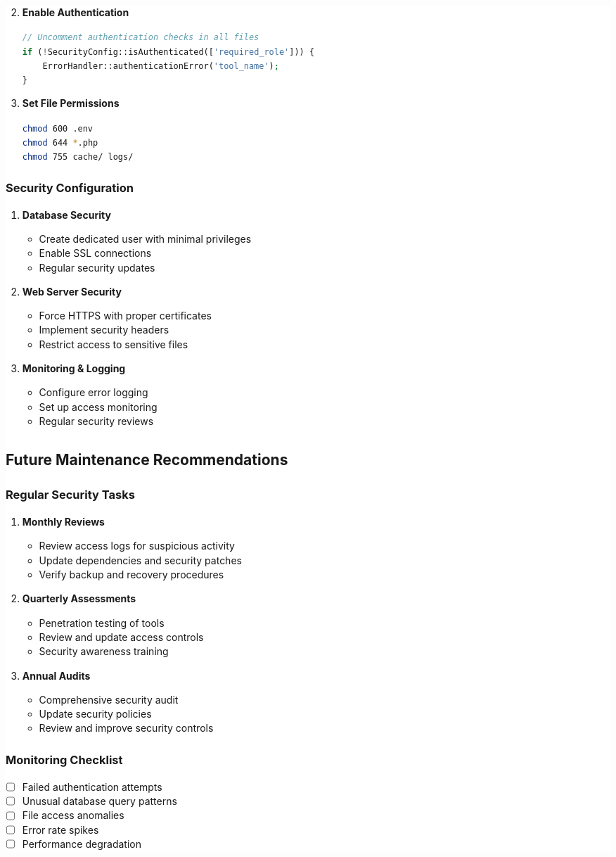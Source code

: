 2. **Enable Authentication**
   ```php
   // Uncomment authentication checks in all files
   if (!SecurityConfig::isAuthenticated(['required_role'])) {
       ErrorHandler::authenticationError('tool_name');
   }
   ```

3. **Set File Permissions**
   ```bash
   chmod 600 .env
   chmod 644 *.php
   chmod 755 cache/ logs/
   ```

### Security Configuration

1. **Database Security**
   - Create dedicated user with minimal privileges
   - Enable SSL connections
   - Regular security updates

2. **Web Server Security**
   - Force HTTPS with proper certificates
   - Implement security headers
   - Restrict access to sensitive files

3. **Monitoring & Logging**
   - Configure error logging
   - Set up access monitoring
   - Regular security reviews

## Future Maintenance Recommendations

### Regular Security Tasks

1. **Monthly Reviews**
   - Review access logs for suspicious activity
   - Update dependencies and security patches
   - Verify backup and recovery procedures

2. **Quarterly Assessments**
   - Penetration testing of tools
   - Review and update access controls
   - Security awareness training

3. **Annual Audits**
   - Comprehensive security audit
   - Update security policies
   - Review and improve security controls

### Monitoring Checklist

- [ ] Failed authentication attempts
- [ ] Unusual database query patterns
- [ ] File access anomalies
- [ ] Error rate spikes
- [ ] Performance degradation
